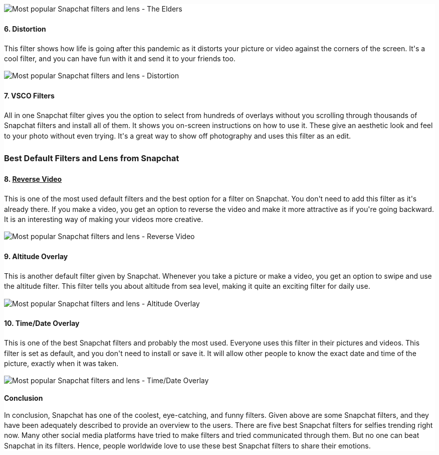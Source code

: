 ![Most popular Snapchat filters and lens - The Elders](https://images.wondershare.com/filmora/article-images/elders-snapchat-filter.jpg)

#### 6\.  Distortion

This filter shows how life is going after this pandemic as it distorts your picture or video against the corners of the screen. It's a cool filter, and you can have fun with it and send it to your friends too.

![Most popular Snapchat filters and lens - Distortion](https://images.wondershare.com/filmora/article-images/snapchat-distortion-filter.jpg)

#### 7\.  VSCO Filters

All in one Snapchat filter gives you the option to select from hundreds of overlays without you scrolling through thousands of Snapchat filters and install all of them. It shows you on-screen instructions on how to use it. These give an aesthetic look and feel to your photo without even trying. It's a great way to show off photography and uses this filter as an edit.

### Best Default Filters and Lens from Snapchat

#### 8\. [Reverse Video](https://tools.techidaily.com/wondershare/filmora/download/)

This is one of the most used default filters and the best option for a filter on Snapchat. You don't need to add this filter as it's already there. If you make a video, you get an option to reverse the video and make it more attractive as if you're going backward. It is an interesting way of making your videos more creative.

![Most popular Snapchat filters and lens - Reverse Video](https://images.wondershare.com/filmora/article-images/snapchat-reverse-video-effect.jpg)

#### 9\.  Altitude Overlay

This is another default filter given by Snapchat. Whenever you take a picture or make a video, you get an option to swipe and use the altitude filter. This filter tells you about altitude from sea level, making it quite an exciting filter for daily use.

![Most popular Snapchat filters and lens - Altitude Overlay ](https://images.wondershare.com/filmora/article-images/snapchat-altitude-filter.jpg)

#### 10. Time/Date Overlay

This is one of the best Snapchat filters and probably the most used. Everyone uses this filter in their pictures and videos. This filter is set as default, and you don't need to install or save it. It will allow other people to know the exact date and time of the picture, exactly when it was taken.

![Most popular Snapchat filters and lens - Time/Date Overlay ](https://images.wondershare.com/filmora/article-images/snapchat-date-time-filter.jpg)

**Conclusion**

In conclusion, Snapchat has one of the coolest, eye-catching, and funny filters. Given above are some Snapchat filters, and they have been adequately described to provide an overview to the users. There are five best Snapchat filters for selfies trending right now. Many other social media platforms have tried to make filters and tried communicated through them. But no one can beat Snapchat in its filters. Hence, people worldwide love to use these best Snapchat filters to share their emotions.
